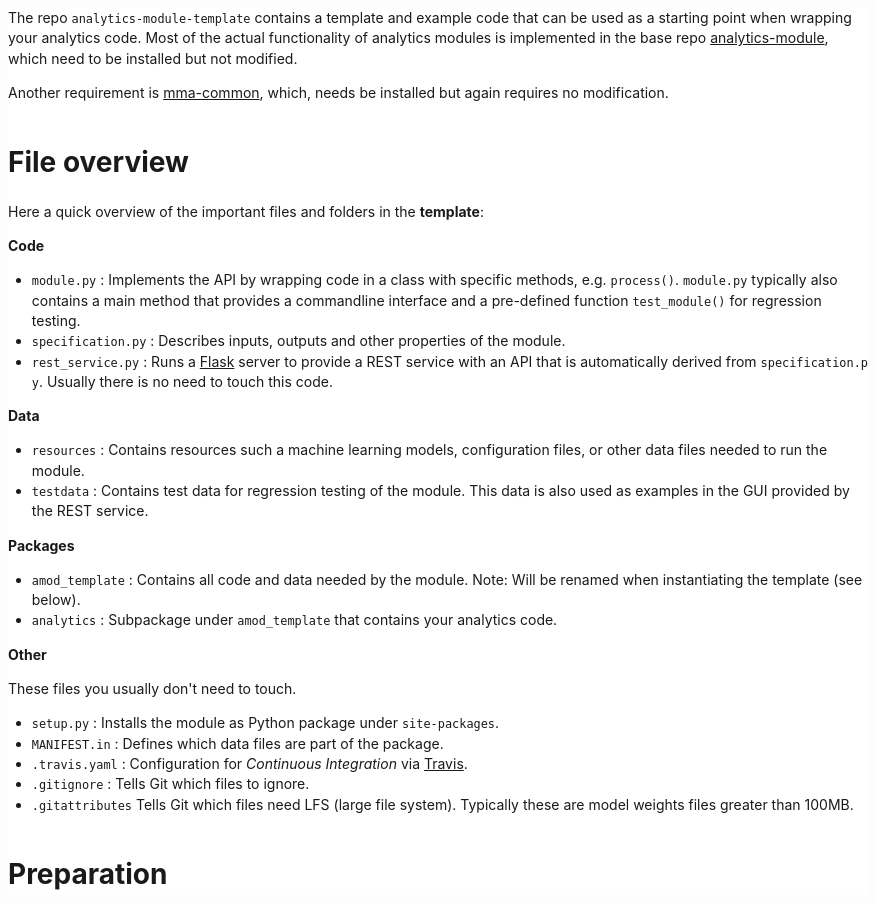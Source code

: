 The repo `analytics-module-template` contains a template and example code 
that can be used as a starting point when wrapping your analytics code.
Most of the actual functionality of analytics modules is implemented in the
base repo [analytics-module](https://github.ibm.com/aur/analytics-module),
which need to be installed but not modified.

Another requirement is [mma-common](https://github.com/maet3608/mma-common),
which, needs be installed but again requires no modification.


# File overview

Here a quick overview of the important files and folders in the **template**:

**Code**

- `module.py` : Implements the API by wrapping code in a class with 
   specific methods, e.g. `process()`.
   `module.py` typically also contains a main method that provides a
   commandline interface and a pre-defined function `test_module()` for
   regression testing. 
- `specification.py` : Describes inputs, outputs and other properties of
   the module.
- `rest_service.py` : Runs a [Flask](http://flask.pocoo.org/) server to provide 
   a REST service with an API that is automatically derived from 
   `specification.py`. Usually there is no need to touch this code.
   

**Data**

- `resources` : Contains resources such a machine learning models,
   configuration files, or other data files needed to run the module.
- `testdata` : Contains test data for regression testing of the module.
   This data is also used as examples in the GUI provided by the REST service.


**Packages**

- `amod_template` : Contains all code and data needed by the module. 
   Note: Will be renamed when instantiating the template (see below).
- `analytics` : Subpackage under `amod_template` that contains your
   analytics code.


**Other**

These files you usually don't need to touch.

- `setup.py` : Installs the module as Python package under `site-packages`.
- `MANIFEST.in` : Defines which data files are part of the package.
- `.travis.yaml` : Configuration for *Continuous Integration* via 
   [Travis](https://travis.ibm.com/).
- `.gitignore` : Tells Git which files to ignore.
- `.gitattributes` Tells Git which files need LFS (large file system).
   Typically these are model weights files greater than 100MB.


# Preparation
